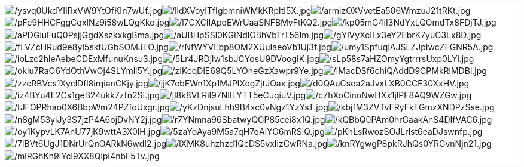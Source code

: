 <img src="https://image.tmdb.org/t/p/original/ysvq0UkdYIIRxVW9YtOfKIn7wUf.jpg" alt="/ysvq0UkdYIIRxVW9YtOfKIn7wUf.jpg" title="/ysvq0UkdYIIRxVW9YtOfKIn7wUf.jpg"><img src="https://image.tmdb.org/t/p/original/lldXVoyITfIgbmniWMkKRpltI5X.jpg" alt="/lldXVoyITfIgbmniWMkKRpltI5X.jpg" title="/lldXVoyITfIgbmniWMkKRpltI5X.jpg"><img src="https://image.tmdb.org/t/p/original/armizOXVvetEa506WmzuJ21tRKt.jpg" alt="/armizOXVvetEa506WmzuJ21tRKt.jpg" title="/armizOXVvetEa506WmzuJ21tRKt.jpg"><img src="https://image.tmdb.org/t/p/original/pFe9HHCFggCqxlNz9i58wLQgKko.jpg" alt="/pFe9HHCFggCqxlNz9i58wLQgKko.jpg" title="/pFe9HHCFggCqxlNz9i58wLQgKko.jpg"><img src="https://image.tmdb.org/t/p/original/l7CXClIApqEWrUaaSNFBMvFtKQ2.jpg" alt="/l7CXClIApqEWrUaaSNFBMvFtKQ2.jpg" title="/l7CXClIApqEWrUaaSNFBMvFtKQ2.jpg"><img src="https://image.tmdb.org/t/p/original/kp05mG4iI3NdYxLQOmdTx8FDjTJ.jpg" alt="/kp05mG4iI3NdYxLQOmdTx8FDjTJ.jpg" title="/kp05mG4iI3NdYxLQOmdTx8FDjTJ.jpg"><img src="https://image.tmdb.org/t/p/original/aPDGiuFuQ0PsjjGgdXszkxkgBma.jpg" alt="/aPDGiuFuQ0PsjjGgdXszkxkgBma.jpg" title="/aPDGiuFuQ0PsjjGgdXszkxkgBma.jpg"><img src="https://image.tmdb.org/t/p/original/aUBHpSSl0KGlNdlOBhVbTrT56Im.jpg" alt="/aUBHpSSl0KGlNdlOBhVbTrT56Im.jpg" title="/aUBHpSSl0KGlNdlOBhVbTrT56Im.jpg"><img src="https://image.tmdb.org/t/p/original/gYlVyXcILx3eY2EbrK7yuC3Lx8D.jpg" alt="/gYlVyXcILx3eY2EbrK7yuC3Lx8D.jpg" title="/gYlVyXcILx3eY2EbrK7yuC3Lx8D.jpg"><img src="https://image.tmdb.org/t/p/original/fLVZcHRud9e8yI5sktUGbSOMJEO.jpg" alt="/fLVZcHRud9e8yI5sktUGbSOMJEO.jpg" title="/fLVZcHRud9e8yI5sktUGbSOMJEO.jpg"><img src="https://image.tmdb.org/t/p/original/rNfWYVEbp8OM2XUuIaeoVb1Uj3f.jpg" alt="/rNfWYVEbp8OM2XUuIaeoVb1Uj3f.jpg" title="/rNfWYVEbp8OM2XUuIaeoVb1Uj3f.jpg"><img src="https://image.tmdb.org/t/p/original/umy1SpfuqiAJSLZJpIwcZFGNR5A.jpg" alt="/umy1SpfuqiAJSLZJpIwcZFGNR5A.jpg" title="/umy1SpfuqiAJSLZJpIwcZFGNR5A.jpg"><img src="https://image.tmdb.org/t/p/original/ioLzc2hleAebeCDExMfunuKnsu3.jpg" alt="/ioLzc2hleAebeCDExMfunuKnsu3.jpg" title="/ioLzc2hleAebeCDExMfunuKnsu3.jpg"><img src="https://image.tmdb.org/t/p/original/5Lr4JRDjlw1sbJCYosU9DVoogIK.jpg" alt="/5Lr4JRDjlw1sbJCYosU9DVoogIK.jpg" title="/5Lr4JRDjlw1sbJCYosU9DVoogIK.jpg"><img src="https://image.tmdb.org/t/p/original/sLp58s7aHZOmyYgtrrrsUxp0LYi.jpg" alt="/sLp58s7aHZOmyYgtrrrsUxp0LYi.jpg" title="/sLp58s7aHZOmyYgtrrrsUxp0LYi.jpg"><img src="https://image.tmdb.org/t/p/original/okiu7RaO6YdOthVwOj4SLYmll5Y.jpg" alt="/okiu7RaO6YdOthVwOj4SLYmll5Y.jpg" title="/okiu7RaO6YdOthVwOj4SLYmll5Y.jpg"><img src="https://image.tmdb.org/t/p/original/zIKcqDlE69Q5LYOneGzXawpr9Ye.jpg" alt="/zIKcqDlE69Q5LYOneGzXawpr9Ye.jpg" title="/zIKcqDlE69Q5LYOneGzXawpr9Ye.jpg"><img src="https://image.tmdb.org/t/p/original/iMacDSf6chiQAddD9CPMkRlMDBl.jpg" alt="/iMacDSf6chiQAddD9CPMkRlMDBl.jpg" title="/iMacDSf6chiQAddD9CPMkRlMDBl.jpg"><img src="https://image.tmdb.org/t/p/original/zzcRBVcs1XyclDfl8irqianCKjy.jpg" alt="/zzcRBVcs1XyclDfl8irqianCKjy.jpg" title="/zzcRBVcs1XyclDfl8irqianCKjy.jpg"><img src="https://image.tmdb.org/t/p/original/jjK7ebFWn1Xp1MJPlXogZjtJOax.jpg" alt="/jjK7ebFWn1Xp1MJPlXogZjtJOax.jpg" title="/jjK7ebFWn1Xp1MJPlXogZjtJOax.jpg"><img src="https://image.tmdb.org/t/p/original/d0QAuCsea2aJvxLXB0CCE30XxHV.jpg" alt="/d0QAuCsea2aJvxLXB0CCE30XxHV.jpg" title="/d0QAuCsea2aJvxLXB0CCE30XxHV.jpg"><img src="https://image.tmdb.org/t/p/original/iz4BYu4E2Cs1geB24ukk7zfn2SI.jpg" alt="/iz4BYu4E2Cs1geB24ukk7zfn2SI.jpg" title="/iz4BYu4E2Cs1geB24ukk7zfn2SI.jpg"><img src="https://image.tmdb.org/t/p/original/jl8k8VLRiI97NIILYTT5eCuqiuV.jpg" alt="/jl8k8VLRiI97NIILYTT5eCuqiuV.jpg" title="/jl8k8VLRiI97NIILYTT5eCuqiuV.jpg"><img src="https://image.tmdb.org/t/p/original/c7hXoCinoNwHXx1jlPF8AQ9WZGw.jpg" alt="/c7hXoCinoNwHXx1jlPF8AQ9WZGw.jpg" title="/c7hXoCinoNwHXx1jlPF8AQ9WZGw.jpg"><img src="https://image.tmdb.org/t/p/original/tJFOPRhao0X6BbpWm24PZfoUxgr.jpg" alt="/tJFOPRhao0X6BbpWm24PZfoUxgr.jpg" title="/tJFOPRhao0X6BbpWm24PZfoUxgr.jpg"><img src="https://image.tmdb.org/t/p/original/yKzDnjsuLhh9B4xc0vNgz1YzYsT.jpg" alt="/yKzDnjsuLhh9B4xc0vNgz1YzYsT.jpg" title="/yKzDnjsuLhh9B4xc0vNgz1YzYsT.jpg"><img src="https://image.tmdb.org/t/p/original/kbjfM3ZVTvFRyFkEGmzXNDPzSse.jpg" alt="/kbjfM3ZVTvFRyFkEGmzXNDPzSse.jpg" title="/kbjfM3ZVTvFRyFkEGmzXNDPzSse.jpg"><img src="https://image.tmdb.org/t/p/original/n8gM53yiJy3S7jzP4A6ojDvNY2j.jpg" alt="/n8gM53yiJy3S7jzP4A6ojDvNY2j.jpg" title="/n8gM53yiJy3S7jzP4A6ojDvNY2j.jpg"><img src="https://image.tmdb.org/t/p/original/r7YNmna96SbatwyQGP85cei8x1Q.jpg" alt="/r7YNmna96SbatwyQGP85cei8x1Q.jpg" title="/r7YNmna96SbatwyQGP85cei8x1Q.jpg"><img src="https://image.tmdb.org/t/p/original/kQBbQ0PAm0hrGaakAnS4DIfVAC6.jpg" alt="/kQBbQ0PAm0hrGaakAnS4DIfVAC6.jpg" title="/kQBbQ0PAm0hrGaakAnS4DIfVAC6.jpg"><img src="https://image.tmdb.org/t/p/original/oy1KypvLK7AnU77jK9wttA3X0lH.jpg" alt="/oy1KypvLK7AnU77jK9wttA3X0lH.jpg" title="/oy1KypvLK7AnU77jK9wttA3X0lH.jpg"><img src="https://image.tmdb.org/t/p/original/5zaYdAya9M5a7qH7qAlYO6mRSiQ.jpg" alt="/5zaYdAya9M5a7qH7qAlYO6mRSiQ.jpg" title="/5zaYdAya9M5a7qH7qAlYO6mRSiQ.jpg"><img src="https://image.tmdb.org/t/p/original/pKhLsRwozSOJLrlst6eaDJswnfp.jpg" alt="/pKhLsRwozSOJLrlst6eaDJswnfp.jpg" title="/pKhLsRwozSOJLrlst6eaDJswnfp.jpg"><img src="https://image.tmdb.org/t/p/original/7lBVt6UgJ1DNrUrQnOARkN6wdI2.jpg" alt="/7lBVt6UgJ1DNrUrQnOARkN6wdI2.jpg" title="/7lBVt6UgJ1DNrUrQnOARkN6wdI2.jpg"><img src="https://image.tmdb.org/t/p/original/lXMK8uhzhzd1QcDS5vxIizCwRNa.jpg" alt="/lXMK8uhzhzd1QcDS5vxIizCwRNa.jpg" title="/lXMK8uhzhzd1QcDS5vxIizCwRNa.jpg"><img src="https://image.tmdb.org/t/p/original/knRYgwgP8pkRJhQs0YRGvnNjn21.jpg" alt="/knRYgwgP8pkRJhQs0YRGvnNjn21.jpg" title="/knRYgwgP8pkRJhQs0YRGvnNjn21.jpg"><img src="https://image.tmdb.org/t/p/original/mlRGhKh9lYcl9XX8QlpI4nbF5Tv.jpg" alt="/mlRGhKh9lYcl9XX8QlpI4nbF5Tv.jpg" title="/mlRGhKh9lYcl9XX8QlpI4nbF5Tv.jpg">